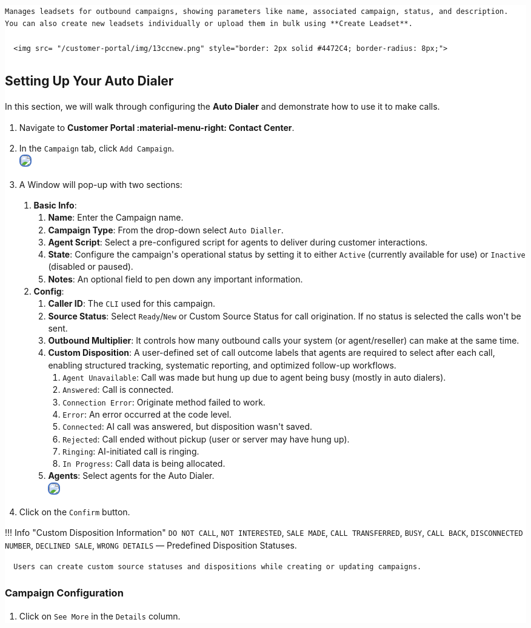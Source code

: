     Manages leadsets for outbound campaigns, showing parameters like name, associated campaign, status, and description.
    You can also create new leadsets individually or upload them in bulk using **Create Leadset**.

      <img src= "/customer-portal/img/13ccnew.png" style="border: 2px solid #4472C4; border-radius: 8px;">

## Setting Up Your Auto Dialer

In this section, we will walk through configuring the **Auto Dialer** and demonstrate how to use it to make calls.

1. Navigate to **Customer Portal :material-menu-right: Contact Center**.
2. In the `Campaign` tab, click `Add Campaign`. <br><img src= "/customer-portal/img/14ccnew.png" style="border: 2px solid #4472C4; border-radius: 8px;"></br>
3. A Window will pop-up with two sections:
      1. **Basic Info**:
         1. **Name**: Enter the Campaign name.
         2. **Campaign Type**: From the drop-down select `Auto Dialler`.
         3. **Agent Script**: Select a pre-configured script for agents to deliver during customer interactions.
         4. **State**: Configure the campaign's operational status by setting it to either `Active` (currently available for use) or `Inactive` (disabled or paused).
         5. **Notes**: An optional field to pen down any important information.
      2. **Config**:
         1. **Caller ID**: The `CLI` used for this campaign.
         2. **Source Status**: Select `Ready`/`New` or Custom Source Status for call origination. If no status is selected the calls won't be sent.
         3. **Outbound Multiplier**: It controls how many outbound calls your system (or agent/reseller) can make at the same time.
         4. **Custom Disposition**: A user-defined set of call outcome labels that agents are required to select after each call, enabling structured tracking, systematic reporting, and optimized follow-up workflows.
            1. `Agent Unavailable`: Call was made but hung up due to agent being busy (mostly in auto dialers).
            2. `Answered`: Call is connected.
            3. `Connection Error`: Originate method failed to work.
            4. `Error`: An error occurred at the code level.
            5. `Connected`: AI call was answered, but disposition wasn't saved.
            6. `Rejected`: Call ended without pickup (user or server may have hung up).
            7. `Ringing`: AI-initiated call is ringing.
            8. `In Progress`: Call data is being allocated.
         5. **Agents**: Select agents for the Auto Dialer. <br><img src= "/customer-portal/img/adcampaign1.png" style="border: 2px solid #4472C4; border-radius: 8px;"></br>

4. Click on the `Confirm` button.

!!! Info "Custom Disposition Information"
      `DO NOT CALL`, `NOT INTERESTED`, `SALE MADE`, `CALL TRANSFERRED`, `BUSY`, `CALL BACK`, `DISCONNECTED NUMBER`, `DECLINED SALE`, `WRONG DETAILS` — Predefined Disposition Statuses.

      Users can create custom source statuses and dispositions while creating or updating campaigns.

### Campaign Configuration

1. Click on `See More` in the `Details` column.
